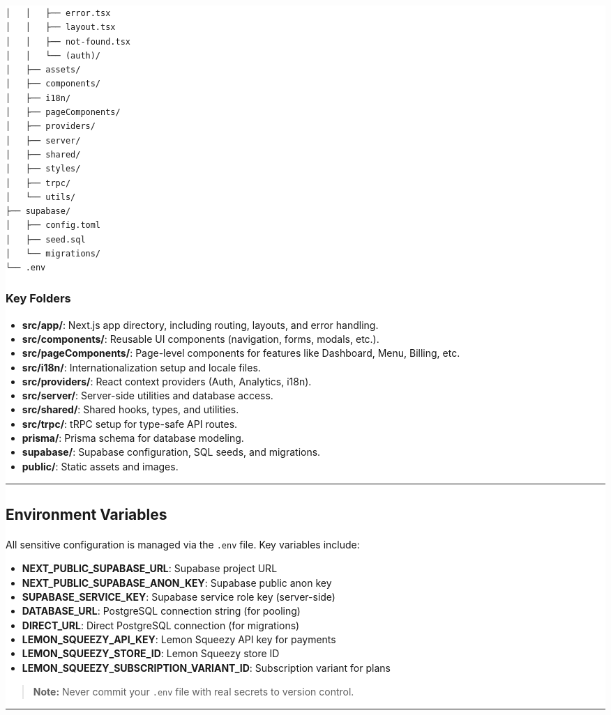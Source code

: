 ```
│   │   ├── error.tsx
│   │   ├── layout.tsx
│   │   ├── not-found.tsx
│   │   └── (auth)/
│   ├── assets/
│   ├── components/
│   ├── i18n/
│   ├── pageComponents/
│   ├── providers/
│   ├── server/
│   ├── shared/
│   ├── styles/
│   ├── trpc/
│   └── utils/
├── supabase/
│   ├── config.toml
│   ├── seed.sql
│   └── migrations/
└── .env
```

### Key Folders

- **src/app/**: Next.js app directory, including routing, layouts, and error handling.
- **src/components/**: Reusable UI components (navigation, forms, modals, etc.).
- **src/pageComponents/**: Page-level components for features like Dashboard, Menu, Billing, etc.
- **src/i18n/**: Internationalization setup and locale files.
- **src/providers/**: React context providers (Auth, Analytics, i18n).
- **src/server/**: Server-side utilities and database access.
- **src/shared/**: Shared hooks, types, and utilities.
- **src/trpc/**: tRPC setup for type-safe API routes.
- **prisma/**: Prisma schema for database modeling.
- **supabase/**: Supabase configuration, SQL seeds, and migrations.
- **public/**: Static assets and images.

---

## Environment Variables

All sensitive configuration is managed via the `.env` file. Key variables include:

- **NEXT_PUBLIC_SUPABASE_URL**: Supabase project URL
- **NEXT_PUBLIC_SUPABASE_ANON_KEY**: Supabase public anon key
- **SUPABASE_SERVICE_KEY**: Supabase service role key (server-side)
- **DATABASE_URL**: PostgreSQL connection string (for pooling)
- **DIRECT_URL**: Direct PostgreSQL connection (for migrations)
- **LEMON_SQUEEZY_API_KEY**: Lemon Squeezy API key for payments
- **LEMON_SQUEEZY_STORE_ID**: Lemon Squeezy store ID
- **LEMON_SQUEEZY_SUBSCRIPTION_VARIANT_ID**: Subscription variant for plans

> **Note:** Never commit your `.env` file with real secrets to version control.

---